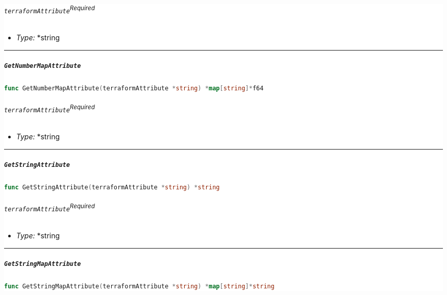 ###### `terraformAttribute`<sup>Required</sup> <a name="terraformAttribute" id="@cdktf/provider-cloudflare.dataCloudflareR2BucketEventNotification.DataCloudflareR2BucketEventNotificationQueuesRulesOutputReference.getNumberListAttribute.parameter.terraformAttribute"></a>

- *Type:* *string

---

##### `GetNumberMapAttribute` <a name="GetNumberMapAttribute" id="@cdktf/provider-cloudflare.dataCloudflareR2BucketEventNotification.DataCloudflareR2BucketEventNotificationQueuesRulesOutputReference.getNumberMapAttribute"></a>

```go
func GetNumberMapAttribute(terraformAttribute *string) *map[string]*f64
```

###### `terraformAttribute`<sup>Required</sup> <a name="terraformAttribute" id="@cdktf/provider-cloudflare.dataCloudflareR2BucketEventNotification.DataCloudflareR2BucketEventNotificationQueuesRulesOutputReference.getNumberMapAttribute.parameter.terraformAttribute"></a>

- *Type:* *string

---

##### `GetStringAttribute` <a name="GetStringAttribute" id="@cdktf/provider-cloudflare.dataCloudflareR2BucketEventNotification.DataCloudflareR2BucketEventNotificationQueuesRulesOutputReference.getStringAttribute"></a>

```go
func GetStringAttribute(terraformAttribute *string) *string
```

###### `terraformAttribute`<sup>Required</sup> <a name="terraformAttribute" id="@cdktf/provider-cloudflare.dataCloudflareR2BucketEventNotification.DataCloudflareR2BucketEventNotificationQueuesRulesOutputReference.getStringAttribute.parameter.terraformAttribute"></a>

- *Type:* *string

---

##### `GetStringMapAttribute` <a name="GetStringMapAttribute" id="@cdktf/provider-cloudflare.dataCloudflareR2BucketEventNotification.DataCloudflareR2BucketEventNotificationQueuesRulesOutputReference.getStringMapAttribute"></a>

```go
func GetStringMapAttribute(terraformAttribute *string) *map[string]*string
```
